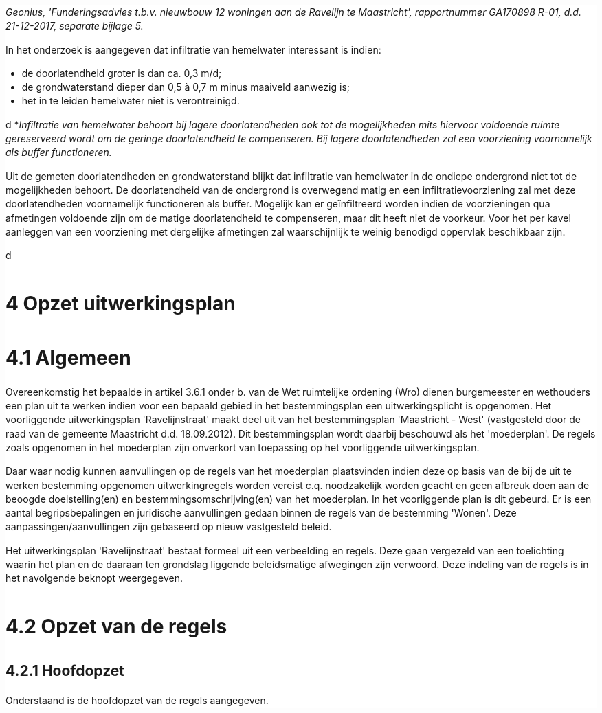 *Geonius, 'Funderingsadvies t.b.v. nieuwbouw 12 woningen aan de Ravelijn te Maastricht', rapportnummer GA170898 R-01, d.d. 21-12-2017, separate bijlage 5.*

In het onderzoek is aangegeven dat infiltratie van hemelwater interessant is indien:

- de doorlatendheid groter is dan ca. 0,3 m/d;
- de grondwaterstand dieper dan 0,5 à 0,7 m minus maaiveld aanwezig is;
- het in te leiden hemelwater niet is verontreinigd.

d **Infiltratie van hemelwater behoort bij lagere doorlatendheden ook tot de mogelijkheden mits hiervoor voldoende ruimte gereserveerd wordt om de geringe doorlatendheid te compenseren. Bij lagere doorlatendheden zal een voorziening voornamelijk als buffer functioneren.* 

Uit de gemeten doorlatendheden en grondwaterstand blijkt dat infiltratie van hemelwater in de ondiepe ondergrond niet tot de mogelijkheden behoort. De doorlatendheid van de ondergrond is overwegend matig en een infiltratievoorziening zal met deze doorlatendheden voornamelijk functioneren als buffer. Mogelijk kan er geïnfiltreerd worden indien de voorzieningen qua afmetingen voldoende zijn om de matige doorlatendheid te compenseren, maar dit heeft niet de voorkeur. Voor het per kavel aanleggen van een voorziening met dergelijke afmetingen zal waarschijnlijk te weinig benodigd oppervlak beschikbaar zijn.

d

# <span id="page-27-0"></span>4 Opzet uitwerkingsplan

# <span id="page-27-1"></span>**4.1 Algemeen**

Overeenkomstig het bepaalde in artikel 3.6.1 onder b. van de Wet ruimtelijke ordening (Wro) dienen burgemeester en wethouders een plan uit te werken indien voor een bepaald gebied in het bestemmingsplan een uitwerkingsplicht is opgenomen. Het voorliggende uitwerkingsplan 'Ravelijnstraat' maakt deel uit van het bestemmingsplan 'Maastricht - West' (vastgesteld door de raad van de gemeente Maastricht d.d. 18.09.2012). Dit bestemmingsplan wordt daarbij beschouwd als het 'moederplan'. De regels zoals opgenomen in het moederplan zijn onverkort van toepassing op het voorliggende uitwerkingsplan.

Daar waar nodig kunnen aanvullingen op de regels van het moederplan plaatsvinden indien deze op basis van de bij de uit te werken bestemming opgenomen uitwerkingregels worden vereist c.q. noodzakelijk worden geacht en geen afbreuk doen aan de beoogde doelstelling(en) en bestemmingsomschrijving(en) van het moederplan. In het voorliggende plan is dit gebeurd. Er is een aantal begripsbepalingen en juridische aanvullingen gedaan binnen de regels van de bestemming 'Wonen'. Deze aanpassingen/aanvullingen zijn gebaseerd op nieuw vastgesteld beleid.

Het uitwerkingsplan 'Ravelijnstraat' bestaat formeel uit een verbeelding en regels. Deze gaan vergezeld van een toelichting waarin het plan en de daaraan ten grondslag liggende beleidsmatige afwegingen zijn verwoord. Deze indeling van de regels is in het navolgende beknopt weergegeven.

# <span id="page-27-2"></span>**4.2 Opzet van de regels**

## **4.2.1 Hoofdopzet**

Onderstaand is de hoofdopzet van de regels aangegeven.
